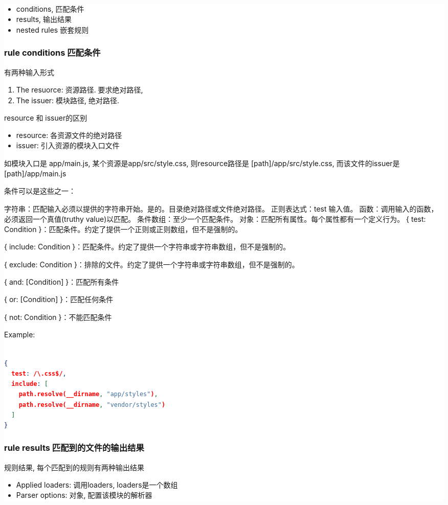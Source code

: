 - conditions, 匹配条件
- results, 输出结果
- nested rules 嵌套规则

### rule conditions 匹配条件


有两种输入形式

1. The resuorce: 资源路径. 要求绝对路径, 
2. The issuer: 模块路径, 绝对路径.

resource 和 issuer的区别

- resource: 各资源文件的绝对路径
- issuer: 引入资源的模块入口文件

如模块入口是 app/main.js, 某个资源是app/src/style.css, 则resource路径是 [path]/app/src/style.css, 而该文件的issuer是 [path]/app/main.js

条件可以是这些之一：

字符串：匹配输入必须以提供的字符串开始。是的。目录绝对路径或文件绝对路径。
正则表达式：test 输入值。
函数：调用输入的函数，必须返回一个真值(truthy value)以匹配。
条件数组：至少一个匹配条件。
对象：匹配所有属性。每个属性都有一个定义行为。
{ test: Condition }：匹配条件。约定了提供一个正则或正则数组，但不是强制的。

{ include: Condition }：匹配条件。约定了提供一个字符串或字符串数组，但不是强制的。

{ exclude: Condition }：排除的文件。约定了提供一个字符串或字符串数组，但不是强制的。

{ and: [Condition] }：匹配所有条件

{ or: [Condition] }：匹配任何条件

{ not: Condition }：不能匹配条件

Example:

```json

{
  test: /\.css$/,
  include: [
    path.resolve(__dirname, "app/styles"),
    path.resolve(__dirname, "vendor/styles")
  ]
}

```


### rule results 匹配到的文件的输出结果

规则结果, 每个匹配到的规则有两种输出结果

- Applied loaders: 调用loaders, loaders是一个数组
- Parser options: 对象, 配置该模块的解析器
